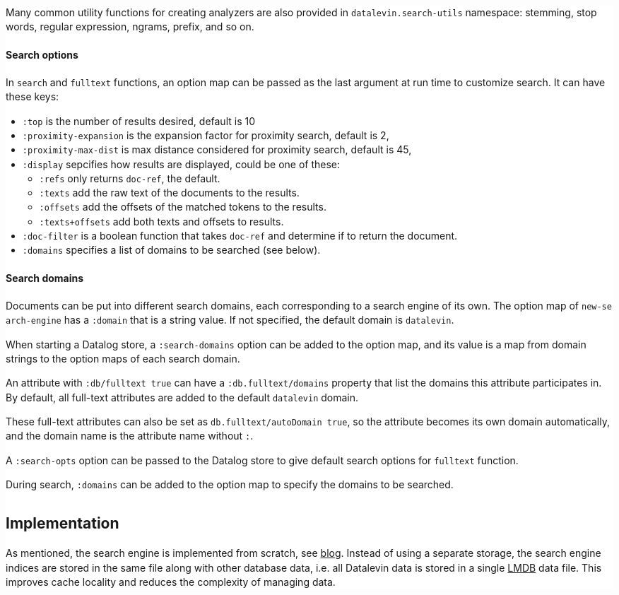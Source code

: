 Many common utility functions for creating analyzers are also provided in
`datalevin.search-utils`  namespace: stemming, stop words, regular expression,
ngrams, prefix, and so on.

#### Search options

In `search` and `fulltext` functions, an option map can be passed as the
last argument at run time to customize search. It can have these keys:

* `:top`  is the number of results desired, default is 10
* `:proximity-expansion` is the expansion factor for proximity search, default
is 2,
* `:proximity-max-dist` is max distance considered for proximity search, default
is 45,
* `:display` sepcifies how results are displayed, could be one of these:
   - `:refs` only returns `doc-ref`, the default.
   - `:texts` add the raw text of the documents to the results.
   - `:offsets` add the offsets of the matched tokens to the results.
   - `:texts+offsets` add both texts and offsets to results.
* `:doc-filter` is a boolean function that takes `doc-ref` and determine if to
  return the document.
* `:domains` specifies a list of domains to be searched (see below).

#### Search domains

Documents can be put into different search domains, each corresponding to a
search engine of its own. The option map of `new-search-engine` has a `:domain`
that is a string value. If not specified, the default domain is `datalevin`.

When starting a  Datalog store, a `:search-domains` option can be added to the
option map, and its value is a map from domain strings to the option maps of each
search domain.

An attribute with `:db/fulltext true` can have a `:db.fulltext/domains`
property that list the domains this attribute participates in. By default, all
full-text attributes are added to the default `datalevin` domain.

These full-text attributes can also be set as `db.fulltext/autoDomain true`, so
the attribute becomes its own domain automatically, and the domain name is the
attribute name without `:`.

A `:search-opts` option can be passed to the Datalog store to give default
search options for `fulltext` function.

During search, `:domains` can be added to the option map to specify the
domains to be searched.

## Implementation

As mentioned, the search engine is implemented from scratch, see [blog](https://yyhh.org/blog/2021/11/t-wand-beat-lucene-in-less-than-600-lines-of-code/). Instead of
using a separate storage, the search engine indices are stored in the same
file along with other database data, i.e. all Datalevin data is stored in a
single [LMDB](http://www.lmdb.tech/doc/) data file. This improves cache locality
and reduces the complexity of managing data.
